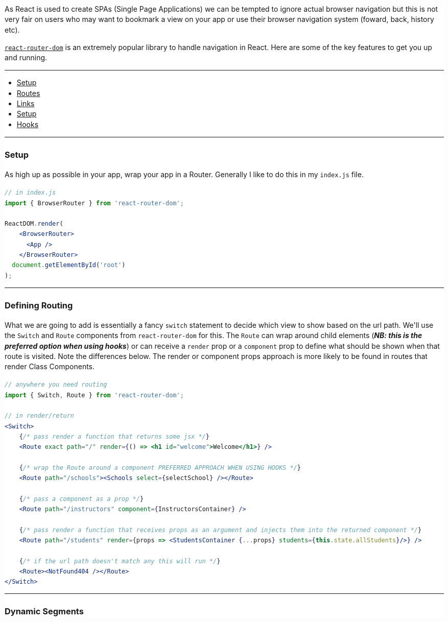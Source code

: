 As React is used to create SPAs (Single Page Applications) we can be tempted to ignore actual browser navigation but this is not very fair on users who may want to bookmark a view on your app or use their browser navigation system (foward, back, history etc).

[`react-router-dom`](https://reactrouter.com/web/guides/quick-start) is an extremely popular library to handle navigation in React. Here are some of the key features to get you up and running.
***

- [Setup](https://github.com/getfutureproof/fp_guides_wiki/wiki/React-Navigation#setup)
- [Routes](https://github.com/getfutureproof/fp_guides_wiki/wiki/React-Navigation#defining-routes)
- [Links](https://github.com/getfutureproof/fp_guides_wiki/wiki/React-Navigation#creating-links)
- [Setup](https://github.com/getfutureproof/fp_guides_wiki/wiki/React-Navigation#setup)
- [Hooks](https://github.com/getfutureproof/fp_guides_wiki/wiki/React-Navigation#hooks)

---
### Setup
As high up as possible in your app, wrap your app in a Router. Generally I like to do this in my `index.js` file.
```jsx
// in index.js
import { BrowserRouter } from 'react-router-dom';

ReactDOM.render(
    <BrowserRouter>
      <App />
    </BrowserRouter>
  document.getElementById('root')
);
```
***
### Defining Routing
What we are going to add is essentially a fancy `switch` statement to decide which view to show based on the url path. We'll use the `Switch` and `Route` components from `react-router-dom` for this. The `Route` can wrap around child elements (***NB: this is the preferred option when using hooks***) or can receive a `render` prop or a `component` prop to define what should be shown when that route is visited. Note the differences below. The render or component props approach is more likely to be found in routes that render Class Components.
```jsx
// anywhere you need routing
import { Switch, Route } from 'react-router-dom';

// in render/return
<Switch>
    {/* pass render a function that returns some jsx */}
    <Route exact path="/" render={() => <h1 id="welcome">Welcome</h1>} />

    {/* wrap the Route around a component PREFERRED APPROACH WHEN USING HOOKS */}
    <Route path="/schools"><Schools select={selectSchool} /></Route>

    {/* pass a component as a prop */}
    <Route path="/instructors" component={InstructorsContainer} />

    {/* pass render a function that receives props as an argument and injects them into the returned component */}
    <Route path="/students" render={props => <StudentsContainer {...props} students={this.state.allStudents}/>} />

    {/* if the url path doesn't match any this will run */}
    <Route><NotFound404 /></Route>
</Switch>
```
***
### Dynamic Segments